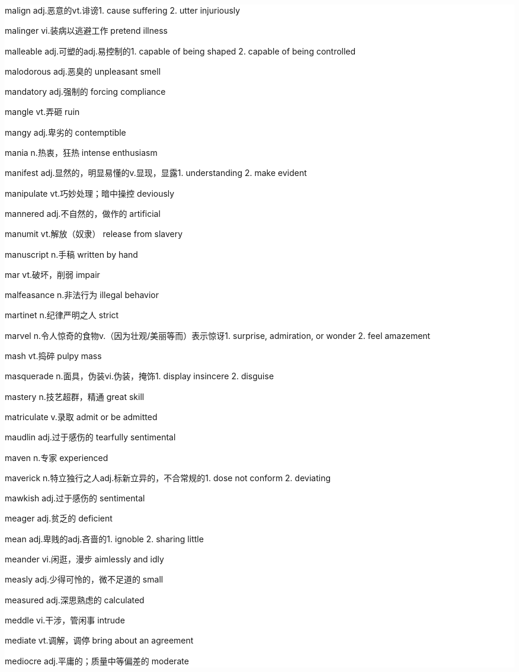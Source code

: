 malign adj.恶意的vt.诽谤1. cause suffering 2. utter injuriously

malinger vi.装病以逃避工作 pretend illness

malleable adj.可塑的adj.易控制的1. capable of being shaped 2. capable of being controlled

malodorous adj.恶臭的 unpleasant smell

mandatory adj.强制的 forcing compliance

mangle vt.弄砸 ruin

mangy adj.卑劣的 contemptible

mania n.热衷，狂热 intense enthusiasm

manifest adj.显然的，明显易懂的v.显现，显露1. understanding 2. make evident

manipulate vt.巧妙处理；暗中操控 deviously

mannered adj.不自然的，做作的 artificial

manumit vt.解放（奴隶） release from slavery

manuscript n.手稿 written by hand

mar vt.破坏，削弱 impair

malfeasance n.非法行为 illegal behavior

martinet n.纪律严明之人 strict

marvel n.令人惊奇的食物v.（因为壮观/美丽等而）表示惊讶1. surprise, admiration, or wonder 2. feel amazement

mash vt.捣碎 pulpy mass

masquerade n.面具，伪装vi.伪装，掩饰1. display insincere 2. disguise

mastery n.技艺超群，精通 great skill

matriculate v.录取 admit or be admitted

maudlin adj.过于感伤的 tearfully sentimental

maven n.专家 experienced

maverick n.特立独行之人adj.标新立异的，不合常规的1. dose not conform 2. deviating

mawkish adj.过于感伤的 sentimental

meager adj.贫乏的 deficient

mean adj.卑贱的adj.吝啬的1. ignoble 2. sharing little

meander vi.闲逛，漫步 aimlessly and idly

measly adj.少得可怜的，微不足道的 small

measured adj.深思熟虑的 calculated

meddle vi.干涉，管闲事 intrude

mediate vt.调解，调停 bring about an agreement

mediocre adj.平庸的；质量中等偏差的 moderate
